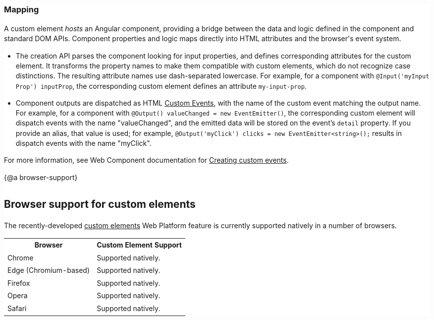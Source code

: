 </div>


### Mapping

A custom element _hosts_ an Angular component, providing a bridge between the data and logic defined in the component and standard DOM APIs. Component properties and logic maps directly into HTML attributes and the browser's event system.

- The creation API parses the component looking for input properties, and defines corresponding attributes for the custom element. It transforms the property names to make them compatible with custom elements, which do not recognize case distinctions. The resulting attribute names use dash-separated lowercase. For example, for a component with `@Input('myInputProp') inputProp`, the corresponding custom element defines an attribute `my-input-prop`.

- Component outputs are dispatched as HTML [Custom Events](https://developer.mozilla.org/en-US/docs/Web/API/CustomEvent), with the name of the custom event matching the output name. For example, for a component with `@Output() valueChanged = new EventEmitter()`, the corresponding custom element will dispatch events with the name "valueChanged", and the emitted data will be stored on the event’s `detail` property. If you provide an alias, that value is used; for example, `@Output('myClick') clicks = new EventEmitter<string>();` results in dispatch events with the name "myClick".


For more information, see Web Component documentation for [Creating custom events](https://developer.mozilla.org/en-US/docs/Web/Guide/Events/Creating_and_triggering_events#Creating_custom_events).


{@a browser-support}

## Browser support for custom elements

The recently-developed [custom elements](https://developer.mozilla.org/en-US/docs/Web/Web_Components/Using_custom_elements) Web Platform feature is currently supported natively in a number of browsers.

<table>
<tr>
  <th>Browser</th>
  <th>Custom Element Support</th>
</tr>
<tr>
  <td>Chrome</td>
  <td>Supported natively.</td>
</tr>
<tr>
  <td>Edge (Chromium-based)</td>
  <td>Supported natively.</td>
</tr>
<tr>
  <td>Firefox</td>
  <td>Supported natively.</td>
</tr>
<tr>
  <td>Opera</td>
  <td>Supported natively.</td>
</tr>
<tr>
  <td>Safari</td>
  <td>Supported natively.</td>
</tr>
</table>

